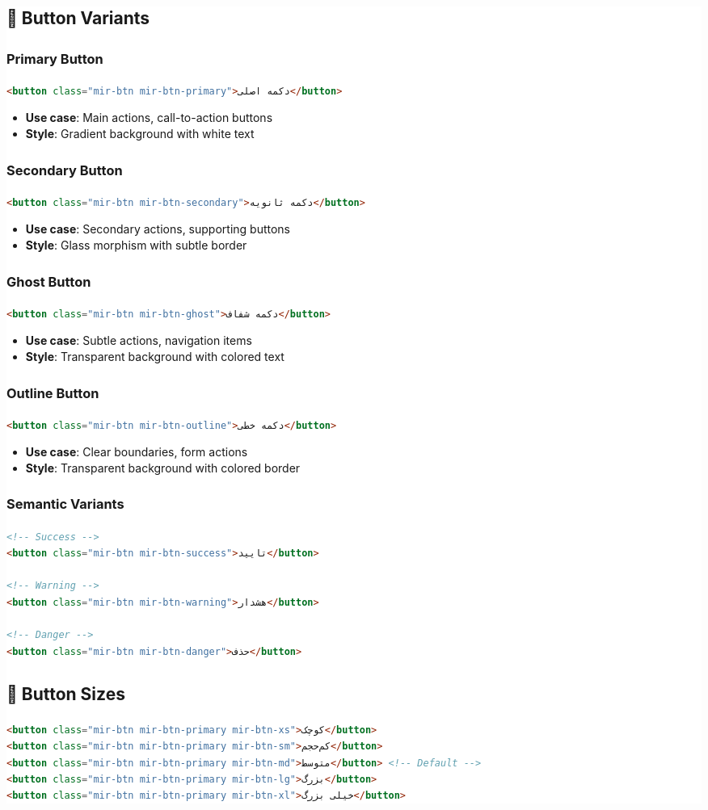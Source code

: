 ## 🎨 Button Variants

### Primary Button
```html
<button class="mir-btn mir-btn-primary">دکمه اصلی</button>
```
- **Use case**: Main actions, call-to-action buttons
- **Style**: Gradient background with white text

### Secondary Button
```html
<button class="mir-btn mir-btn-secondary">دکمه ثانویه</button>
```
- **Use case**: Secondary actions, supporting buttons
- **Style**: Glass morphism with subtle border

### Ghost Button
```html
<button class="mir-btn mir-btn-ghost">دکمه شفاف</button>
```
- **Use case**: Subtle actions, navigation items
- **Style**: Transparent background with colored text

### Outline Button
```html
<button class="mir-btn mir-btn-outline">دکمه خطی</button>
```
- **Use case**: Clear boundaries, form actions
- **Style**: Transparent background with colored border

### Semantic Variants
```html
<!-- Success -->
<button class="mir-btn mir-btn-success">تایید</button>

<!-- Warning -->
<button class="mir-btn mir-btn-warning">هشدار</button>

<!-- Danger -->
<button class="mir-btn mir-btn-danger">حذف</button>
```

## 📏 Button Sizes

```html
<button class="mir-btn mir-btn-primary mir-btn-xs">کوچک</button>
<button class="mir-btn mir-btn-primary mir-btn-sm">کم‌حجم</button>
<button class="mir-btn mir-btn-primary mir-btn-md">متوسط</button> <!-- Default -->
<button class="mir-btn mir-btn-primary mir-btn-lg">بزرگ</button>
<button class="mir-btn mir-btn-primary mir-btn-xl">خیلی بزرگ</button>
```
